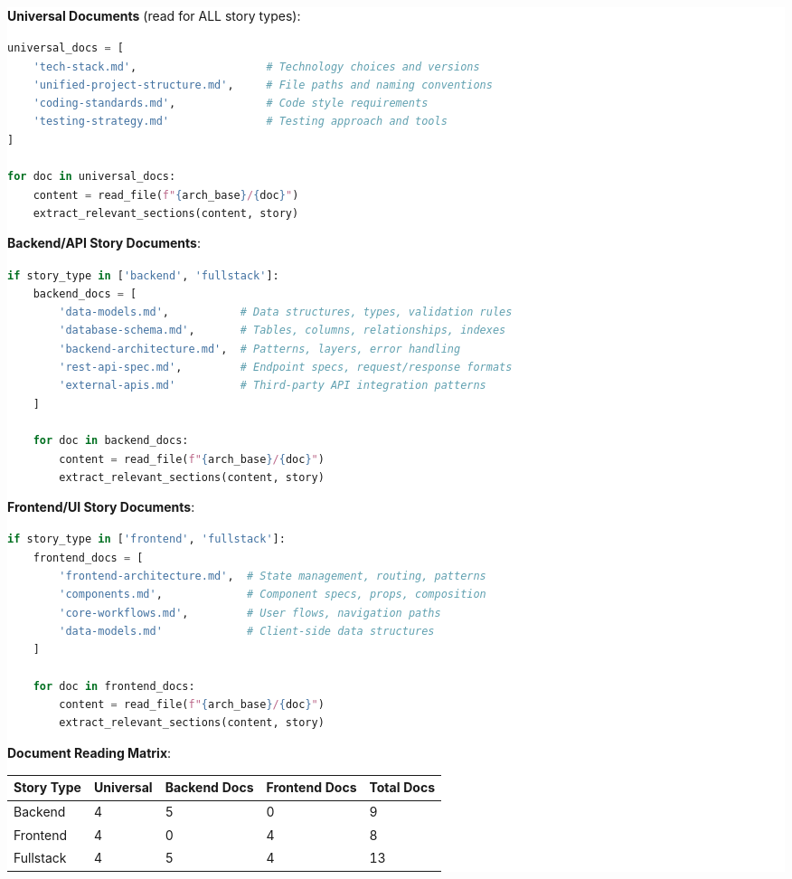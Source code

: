 **Universal Documents** (read for ALL story types):
```python
universal_docs = [
    'tech-stack.md',                    # Technology choices and versions
    'unified-project-structure.md',     # File paths and naming conventions
    'coding-standards.md',              # Code style requirements
    'testing-strategy.md'               # Testing approach and tools
]

for doc in universal_docs:
    content = read_file(f"{arch_base}/{doc}")
    extract_relevant_sections(content, story)
```

**Backend/API Story Documents**:
```python
if story_type in ['backend', 'fullstack']:
    backend_docs = [
        'data-models.md',           # Data structures, types, validation rules
        'database-schema.md',       # Tables, columns, relationships, indexes
        'backend-architecture.md',  # Patterns, layers, error handling
        'rest-api-spec.md',         # Endpoint specs, request/response formats
        'external-apis.md'          # Third-party API integration patterns
    ]

    for doc in backend_docs:
        content = read_file(f"{arch_base}/{doc}")
        extract_relevant_sections(content, story)
```

**Frontend/UI Story Documents**:
```python
if story_type in ['frontend', 'fullstack']:
    frontend_docs = [
        'frontend-architecture.md',  # State management, routing, patterns
        'components.md',             # Component specs, props, composition
        'core-workflows.md',         # User flows, navigation paths
        'data-models.md'             # Client-side data structures
    ]

    for doc in frontend_docs:
        content = read_file(f"{arch_base}/{doc}")
        extract_relevant_sections(content, story)
```

**Document Reading Matrix**:

| Story Type | Universal | Backend Docs | Frontend Docs | Total Docs |
|------------|-----------|--------------|---------------|------------|
| Backend    | 4         | 5            | 0             | 9          |
| Frontend   | 4         | 0            | 4             | 8          |
| Fullstack  | 4         | 5            | 4             | 13         |
